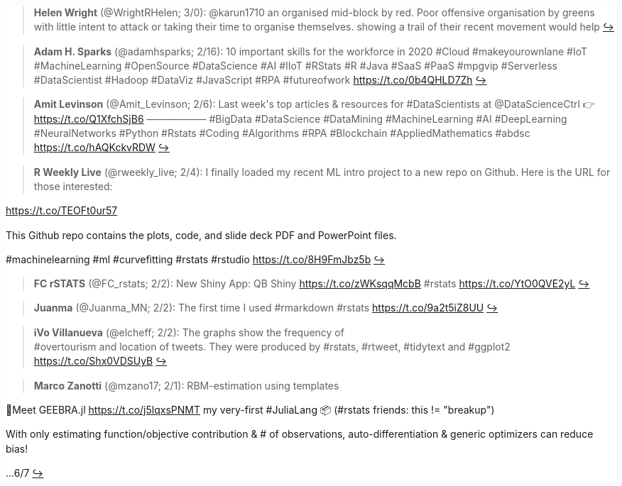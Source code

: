 


> **Helen Wright** (@WrightRHelen; 3/0): @karun1710 an organised mid-block by red. Poor offensive organisation by greens with little intent to attack or taking their time to organise themselves. showing a trail of their recent movement would help  [&#8618;](https://twitter.com/dataandme/status/1219339772767940608)




> **Adam H. Sparks** (@adamhsparks; 2/16): 10 important skills for the workforce in 2020 
#Cloud #makeyourownlane #IoT #MachineLearning #OpenSource #DataScience #AI #IIoT #RStats #R #Java #SaaS #PaaS #mpgvip #Serverless #DataScientist #Hadoop #DataViz #JavaScript #RPA #futureofwork https://t.co/0b4QHLD7Zh  [&#8618;](https://twitter.com/dataandme/status/1219416534050693121)




> **Amit Levinson** (@Amit_Levinson; 2/6): Last week's top articles &amp; resources for #DataScientists at @DataScienceCtrl 👉https://t.co/Q1XfchSjB6
——————
#BigData #DataScience #DataMining #MachineLearning #AI #DeepLearning #NeuralNetworks #Python #Rstats #Coding #Algorithms #RPA #Blockchain #AppliedMathematics #abdsc https://t.co/hAQKckvRDW  [&#8618;](https://twitter.com/dataandme/status/1219401276464779264)




> **R Weekly Live** (@rweekly_live; 2/4): I finally loaded my recent ML intro project to a new repo on Github.  Here is the URL for those interested:
>
https://t.co/TEOFt0ur57
>
This Github repo contains the plots, code, and slide deck PDF and PowerPoint files. 
>
#machinelearning #ml #curvefitting #rstats #rstudio https://t.co/8H9FmJbz5b  [&#8618;](https://twitter.com/dataandme/status/1219397706872803329)




> **FC rSTATS** (@FC_rstats; 2/2): New Shiny App: QB Shiny https://t.co/zWKsqqMcbB #rstats https://t.co/YtO0QVE2yL  [&#8618;](https://twitter.com/dataandme/status/1219345100611952642)




> **Juanma** (@Juanma_MN; 2/2): The first time I used #rmarkdown #rstats https://t.co/9a2t5iZ8UU  [&#8618;](https://twitter.com/dataandme/status/1219408353207771136)




> **iVo Villanueva** (@elcheff; 2/2): The graphs show the frequency of  
 #overtourism and location of tweets. They were produced by #rstats, #rtweet, #tidytext and #ggplot2 https://t.co/Shx0VDSUyB  [&#8618;](https://twitter.com/dataandme/status/1219344922593153025)




> **Marco Zanotti** (@mzano17; 2/1): RBM-estimation using templates
>
📢Meet GEEBRA.jl
https://t.co/j5lqxsPNMT 
my very-first #JuliaLang 📦
(#rstats friends: this != "breakup")
>
With only estimating function/objective contribution &amp; # of observations, auto-differentiation &amp; generic optimizers can reduce bias!
>
...6/7  [&#8618;](https://twitter.com/dataandme/status/1219406729726898176)
